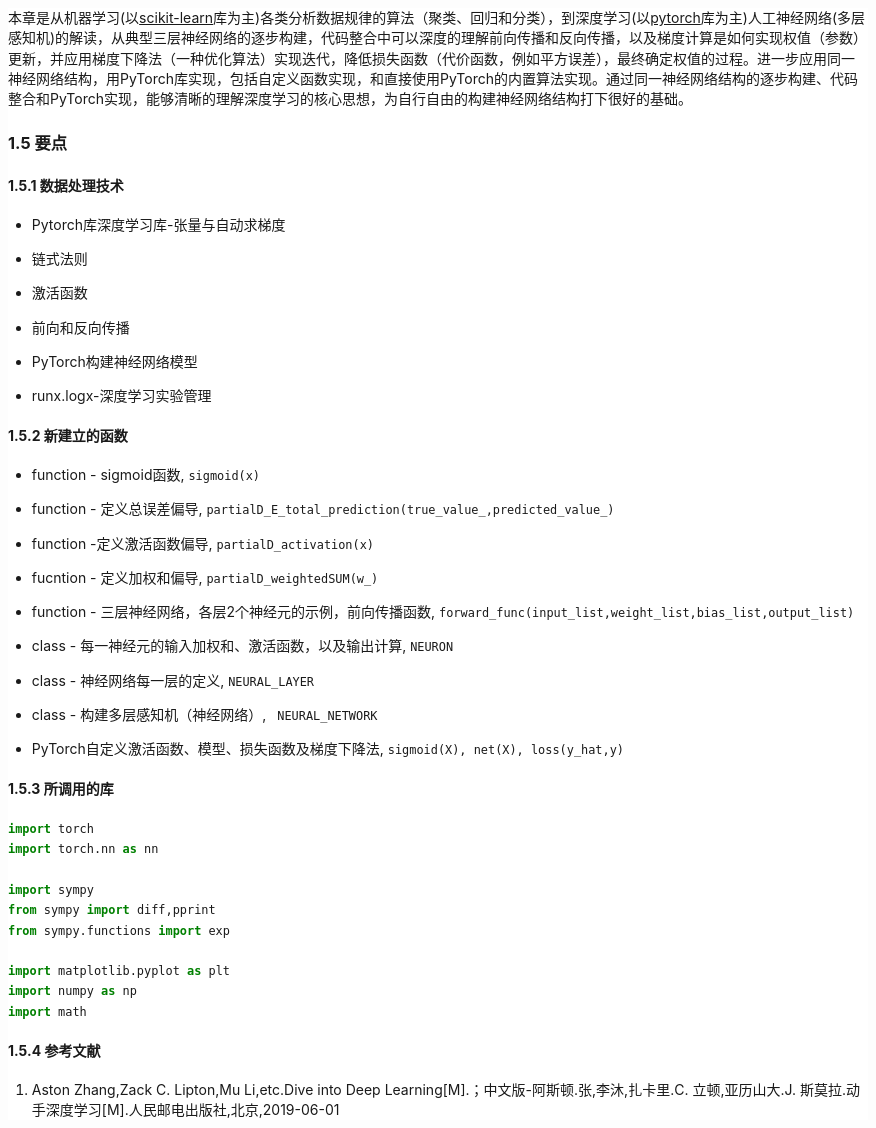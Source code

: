 本章是从机器学习(以[scikit-learn](https://scikit-learn.org/stable/)库为主)各类分析数据规律的算法（聚类、回归和分类），到深度学习(以[pytorch](https://PyTorch.org/)库为主)人工神经网络(多层感知机)的解读，从典型三层神经网络的逐步构建，代码整合中可以深度的理解前向传播和反向传播，以及梯度计算是如何实现权值（参数）更新，并应用梯度下降法（一种优化算法）实现迭代，降低损失函数（代价函数，例如平方误差），最终确定权值的过程。进一步应用同一神经网络结构，用PyTorch库实现，包括自定义函数实现，和直接使用PyTorch的内置算法实现。通过同一神经网络结构的逐步构建、代码整合和PyTorch实现，能够清晰的理解深度学习的核心思想，为自行自由的构建神经网络结构打下很好的基础。

### 1.5 要点
#### 1.5.1 数据处理技术

* Pytorch库深度学习库-张量与自动求梯度

* 链式法则

* 激活函数

* 前向和反向传播

* PyTorch构建神经网络模型

* runx.logx-深度学习实验管理

#### 1.5.2 新建立的函数

* function - sigmoid函数, `sigmoid(x)`

* function - 定义总误差偏导, `partialD_E_total_prediction(true_value_,predicted_value_)`

* function -定义激活函数偏导, `partialD_activation(x)`

* fucntion - 定义加权和偏导, `partialD_weightedSUM(w_)`

* function - 三层神经网络，各层2个神经元的示例，前向传播函数, `forward_func(input_list,weight_list,bias_list,output_list)`

* class - 每一神经元的输入加权和、激活函数，以及输出计算, `NEURON`

* class - 神经网络每一层的定义, `NEURAL_LAYER`

* class - 构建多层感知机（神经网络）, ` NEURAL_NETWORK`

* PyTorch自定义激活函数、模型、损失函数及梯度下降法, `sigmoid(X), net(X), loss(y_hat,y)`

#### 1.5.3 所调用的库


```python
import torch
import torch.nn as nn

import sympy
from sympy import diff,pprint
from sympy.functions import exp

import matplotlib.pyplot as plt
import numpy as np
import math
```

#### 1.5.4 参考文献
1. Aston Zhang,Zack C. Lipton,Mu Li,etc.Dive into Deep Learning[M].；中文版-阿斯顿.张,李沐,扎卡里.C. 立顿,亚历山大.J. 斯莫拉.动手深度学习[M].人民邮电出版社,北京,2019-06-01
